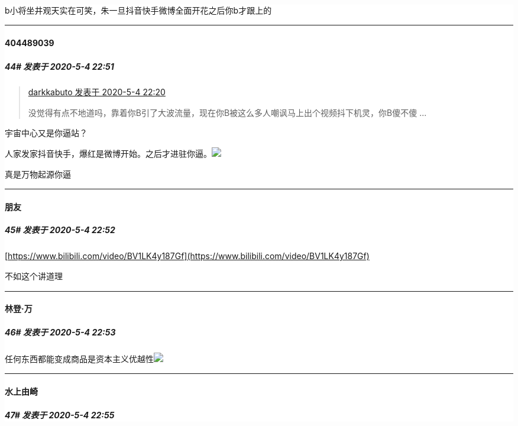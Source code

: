 

b小将坐井观天实在可笑，朱一旦抖音快手微博全面开花之后你b才跟上的







*****

####  404489039  
##### 44#       发表于 2020-5-4 22:51



<blockquote><a href="httphttps://bbs.saraba1st.com/2b/forum.php?mod=redirect&amp;goto=findpost&amp;pid=47303443&amp;ptid=1932517" target="_blank">darkkabuto 发表于 2020-5-4 22:20</a>

没觉得有点不地道吗，靠着你B引了大波流量，现在你B被这么多人嘲讽马上出个视频抖下机灵，你B傻不傻 ...</blockquote>
宇宙中心又是你逼站？

人家发家抖音快手，爆红是微博开始。之后才进驻你逼。<img src="https://static.saraba1st.com/image/smiley/face2017/037.png" referrerpolicy="no-referrer">

真是万物起源你逼







*****

####  朋友  
##### 45#       发表于 2020-5-4 22:52



[https://www.bilibili.com/video/BV1LK4y187Gf](https://www.bilibili.com/video/BV1LK4y187Gf)

不如这个讲道理







*****

####  林登·万  
##### 46#       发表于 2020-5-4 22:53




任何东西都能变成商品是资本主义优越性<img src="https://static.saraba1st.com/image/smiley/face2017/009.gif" referrerpolicy="no-referrer">







*****

####  水上由崎  
##### 47#       发表于 2020-5-4 22:55
